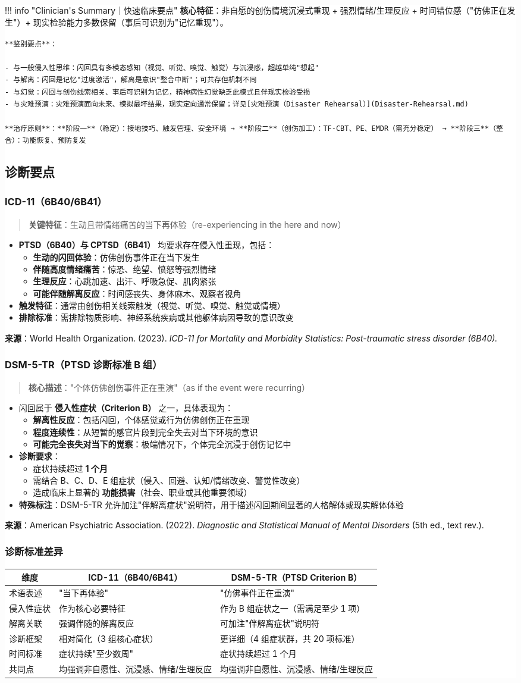 !!! info "Clinician's Summary｜快速临床要点"
    **核心特征**：非自愿的创伤情境沉浸式重现 + 强烈情绪/生理反应 + 时间错位感（"仿佛正在发生"）+ 现实检验能力多数保留（事后可识别为"记忆重现"）。

    **鉴别要点**：

    - 与一般侵入性思维：闪回具有多模态感知（视觉、听觉、嗅觉、触觉）与沉浸感，超越单纯"想起"
    - 与解离：闪回是记忆"过度激活"，解离是意识"整合中断"；可共存但机制不同
    - 与幻觉：闪回与创伤线索相关、事后可识别为记忆，精神病性幻觉缺乏此模式且伴现实检验受损
    - 与灾难预演：灾难预演面向未来、模拟最坏结果，现实定向通常保留；详见[灾难预演（Disaster Rehearsal）](Disaster-Rehearsal.md)

    **治疗原则**：**阶段一**（稳定）：接地技巧、触发管理、安全环境 → **阶段二**（创伤加工）：TF-CBT、PE、EMDR（需充分稳定） → **阶段三**（整合）：功能恢复、预防复发

## 诊断要点

### ICD-11（6B40/6B41）

> **关键特征**：生动且带情绪痛苦的当下再体验（re-experiencing in the here and now）

- **PTSD（6B40）与 CPTSD（6B41）** 均要求存在侵入性重现，包括：
    - **生动的闪回体验**：仿佛创伤事件正在当下发生
    - **伴随高度情绪痛苦**：惊恐、绝望、愤怒等强烈情绪
    - **生理反应**：心跳加速、出汗、呼吸急促、肌肉紧张
    - **可能伴随解离反应**：时间感丧失、身体麻木、观察者视角
- **触发特征**：通常由创伤相关线索触发（视觉、听觉、嗅觉、触觉或情境）
- **排除标准**：需排除物质影响、神经系统疾病或其他躯体病因导致的意识改变

**来源**：World Health Organization. (2023). *ICD-11 for Mortality and Morbidity Statistics: Post-traumatic stress disorder (6B40).*

### DSM-5-TR（PTSD 诊断标准 B 组）

> **核心描述**："个体仿佛创伤事件正在重演"（as if the event were recurring）

- 闪回属于 **侵入性症状（Criterion B）** 之一，具体表现为：
    - **解离性反应**：包括闪回，个体感觉或行为仿佛创伤正在重现
    - **程度连续性**：从短暂的感官片段到完全失去对当下环境的意识
    - **可能完全丧失对当下的觉察**：极端情况下，个体完全沉浸于创伤记忆中
- **诊断要求**：
    - 症状持续超过 **1 个月**
    - 需结合 B、C、D、E 组症状（侵入、回避、认知/情绪改变、警觉性改变）
    - 造成临床上显著的 **功能损害**（社会、职业或其他重要领域）
- **特殊标注**：DSM-5-TR 允许加注"伴解离症状"说明符，用于描述闪回期间显著的人格解体或现实解体体验

**来源**：American Psychiatric Association. (2022). *Diagnostic and Statistical Manual of Mental Disorders* (5th ed., text rev.).

### 诊断标准差异

| 维度     | ICD-11（6B40/6B41）      | DSM-5-TR（PTSD Criterion B） |
| ------ | --------------------- | -------------------------- |
| 术语表述   | "当下再体验"               | "仿佛事件正在重演"                 |
| 侵入性症状  | 作为核心必要特征              | 作为 B 组症状之一（需满足至少 1 项）      |
| 解离关联   | 强调伴随的解离反应             | 可加注"伴解离症状"说明符              |
| 诊断框架   | 相对简化（3 组核心症状）         | 更详细（4 组症状群，共 20 项标准）       |
| 时间标准   | 症状持续"至少数周"            | 症状持续超过 1 个月                |
| 共同点    | 均强调非自愿性、沉浸感、情绪/生理反应   | 均强调非自愿性、沉浸感、情绪/生理反应        |
